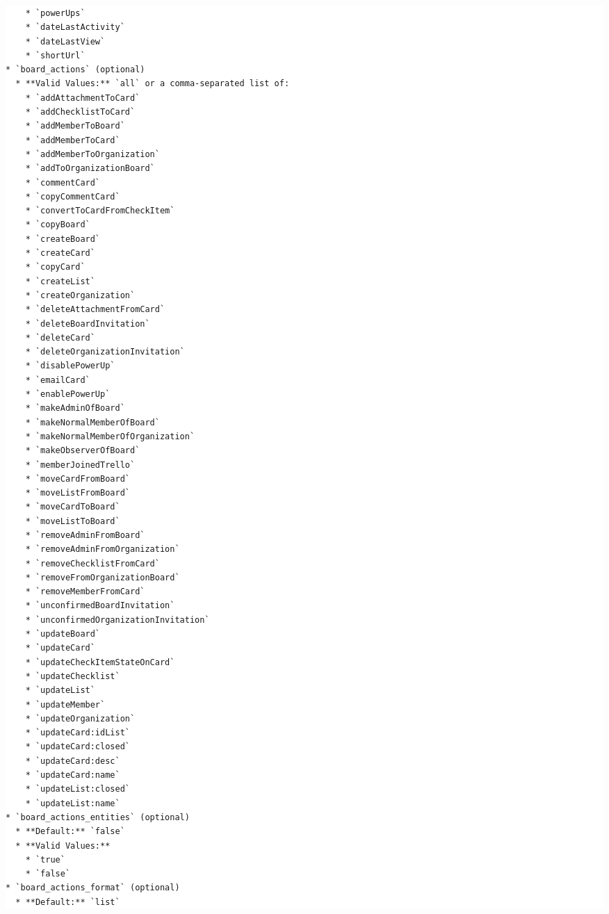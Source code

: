         * `powerUps`
        * `dateLastActivity`
        * `dateLastView`
        * `shortUrl`
    * `board_actions` (optional)
      * **Valid Values:** `all` or a comma-separated list of:
        * `addAttachmentToCard`
        * `addChecklistToCard`
        * `addMemberToBoard`
        * `addMemberToCard`
        * `addMemberToOrganization`
        * `addToOrganizationBoard`
        * `commentCard`
        * `copyCommentCard`
        * `convertToCardFromCheckItem`
        * `copyBoard`
        * `createBoard`
        * `createCard`
        * `copyCard`
        * `createList`
        * `createOrganization`
        * `deleteAttachmentFromCard`
        * `deleteBoardInvitation`
        * `deleteCard`
        * `deleteOrganizationInvitation`
        * `disablePowerUp`
        * `emailCard`
        * `enablePowerUp`
        * `makeAdminOfBoard`
        * `makeNormalMemberOfBoard`
        * `makeNormalMemberOfOrganization`
        * `makeObserverOfBoard`
        * `memberJoinedTrello`
        * `moveCardFromBoard`
        * `moveListFromBoard`
        * `moveCardToBoard`
        * `moveListToBoard`
        * `removeAdminFromBoard`
        * `removeAdminFromOrganization`
        * `removeChecklistFromCard`
        * `removeFromOrganizationBoard`
        * `removeMemberFromCard`
        * `unconfirmedBoardInvitation`
        * `unconfirmedOrganizationInvitation`
        * `updateBoard`
        * `updateCard`
        * `updateCheckItemStateOnCard`
        * `updateChecklist`
        * `updateList`
        * `updateMember`
        * `updateOrganization`
        * `updateCard:idList`
        * `updateCard:closed`
        * `updateCard:desc`
        * `updateCard:name`
        * `updateList:closed`
        * `updateList:name`
    * `board_actions_entities` (optional)
      * **Default:** `false`
      * **Valid Values:**
        * `true`
        * `false`
    * `board_actions_format` (optional)
      * **Default:** `list`